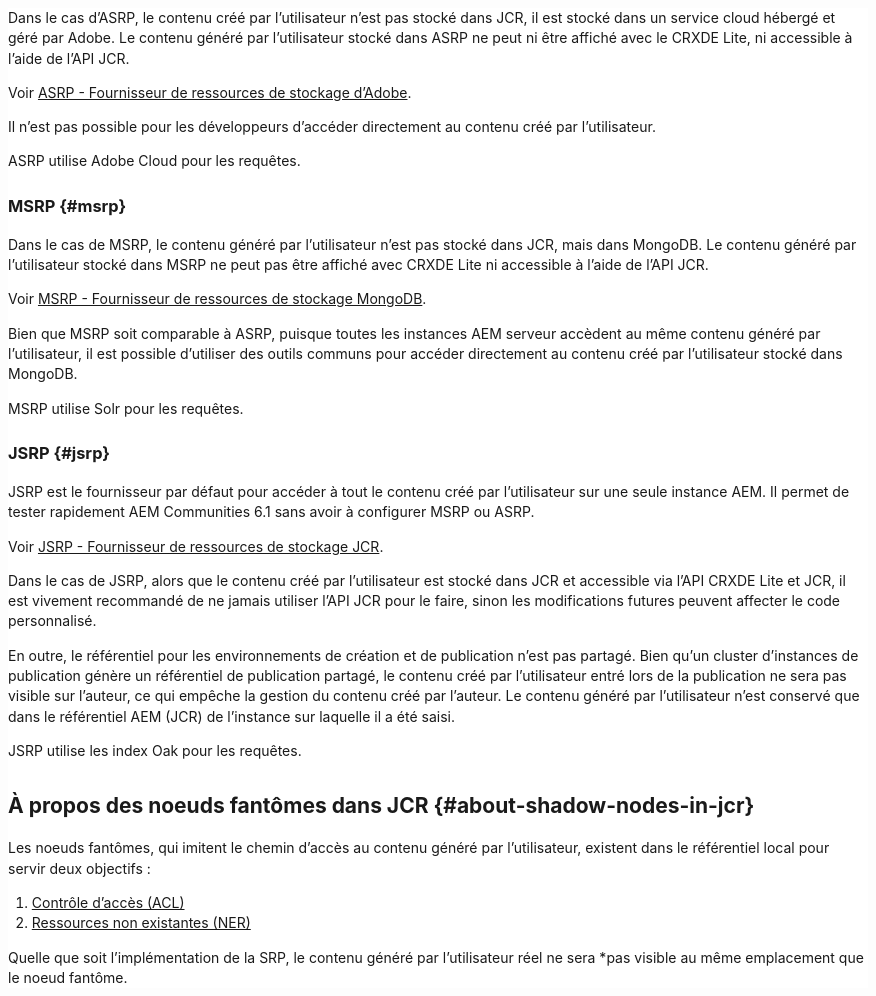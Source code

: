 Dans le cas d’ASRP, le contenu créé par l’utilisateur n’est pas stocké dans JCR, il est stocké dans un service cloud hébergé et géré par Adobe. Le contenu généré par l’utilisateur stocké dans ASRP ne peut ni être affiché avec le CRXDE Lite, ni accessible à l’aide de l’API JCR.

Voir [ASRP - Fournisseur de ressources de stockage d’Adobe](asrp.md).

Il n’est pas possible pour les développeurs d’accéder directement au contenu créé par l’utilisateur.

ASRP utilise Adobe Cloud pour les requêtes.

### MSRP {#msrp}

Dans le cas de MSRP, le contenu généré par l’utilisateur n’est pas stocké dans JCR, mais dans MongoDB. Le contenu généré par l’utilisateur stocké dans MSRP ne peut pas être affiché avec CRXDE Lite ni accessible à l’aide de l’API JCR.

Voir [MSRP - Fournisseur de ressources de stockage MongoDB](msrp.md).

Bien que MSRP soit comparable à ASRP, puisque toutes les instances AEM serveur accèdent au même contenu généré par l’utilisateur, il est possible d’utiliser des outils communs pour accéder directement au contenu créé par l’utilisateur stocké dans MongoDB.

MSRP utilise Solr pour les requêtes.

### JSRP {#jsrp}

JSRP est le fournisseur par défaut pour accéder à tout le contenu créé par l’utilisateur sur une seule instance AEM. Il permet de tester rapidement AEM Communities 6.1 sans avoir à configurer MSRP ou ASRP.

Voir [JSRP - Fournisseur de ressources de stockage JCR](jsrp.md).

Dans le cas de JSRP, alors que le contenu créé par l’utilisateur est stocké dans JCR et accessible via l’API CRXDE Lite et JCR, il est vivement recommandé de ne jamais utiliser l’API JCR pour le faire, sinon les modifications futures peuvent affecter le code personnalisé.

En outre, le référentiel pour les environnements de création et de publication n’est pas partagé. Bien qu’un cluster d’instances de publication génère un référentiel de publication partagé, le contenu créé par l’utilisateur entré lors de la publication ne sera pas visible sur l’auteur, ce qui empêche la gestion du contenu créé par l’auteur. Le contenu généré par l’utilisateur n’est conservé que dans le référentiel AEM (JCR) de l’instance sur laquelle il a été saisi.

JSRP utilise les index Oak pour les requêtes.

## À propos des noeuds fantômes dans JCR {#about-shadow-nodes-in-jcr}

Les noeuds fantômes, qui imitent le chemin d’accès au contenu généré par l’utilisateur, existent dans le référentiel local pour servir deux objectifs :

1. [Contrôle d’accès (ACL)](#for-access-control-acls)
1. [Ressources non existantes (NER)](#for-non-existing-resources-ners)

Quelle que soit l’implémentation de la SRP, le contenu généré par l’utilisateur réel ne sera *pas visible au même emplacement que le noeud fantôme.
